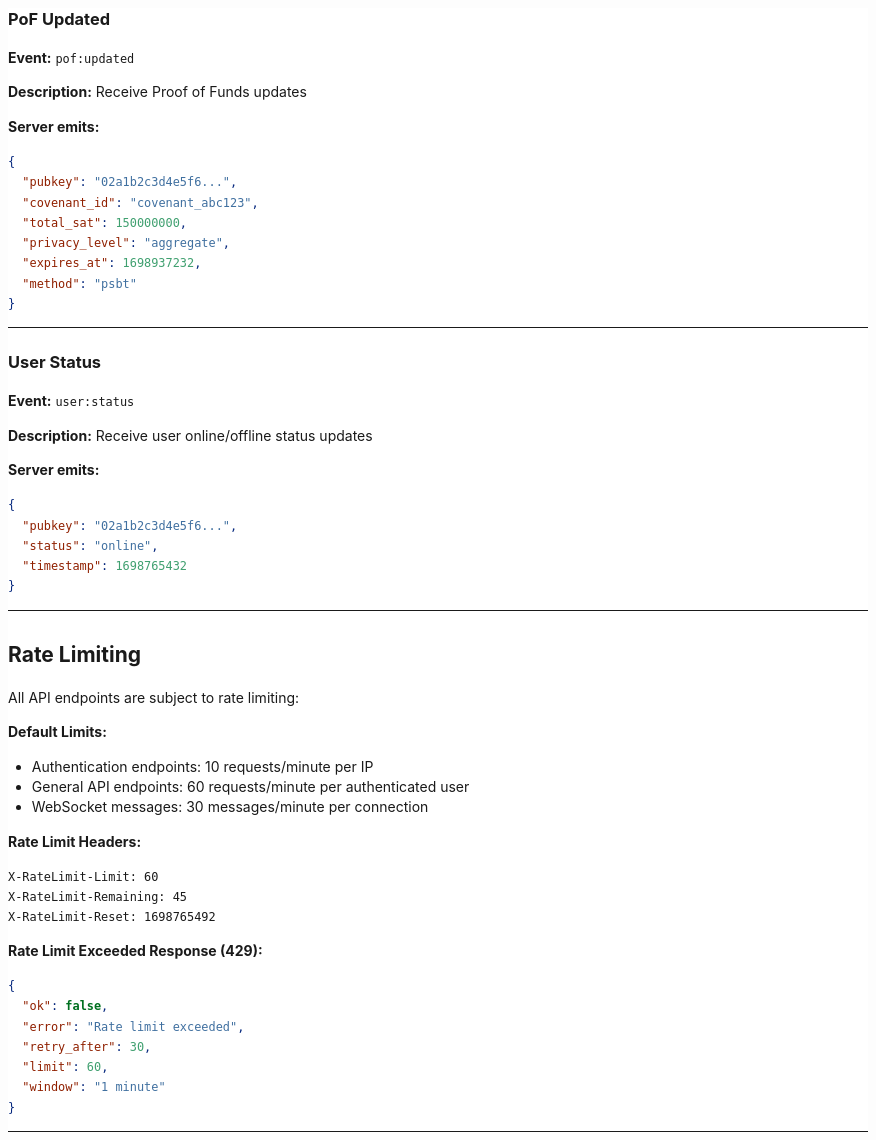 
### PoF Updated
**Event:** `pof:updated`

**Description:** Receive Proof of Funds updates

**Server emits:**
```json
{
  "pubkey": "02a1b2c3d4e5f6...",
  "covenant_id": "covenant_abc123",
  "total_sat": 150000000,
  "privacy_level": "aggregate",
  "expires_at": 1698937232,
  "method": "psbt"
}
```

---

### User Status
**Event:** `user:status`

**Description:** Receive user online/offline status updates

**Server emits:**
```json
{
  "pubkey": "02a1b2c3d4e5f6...",
  "status": "online",
  "timestamp": 1698765432
}
```

---

## Rate Limiting

All API endpoints are subject to rate limiting:

**Default Limits:**
- Authentication endpoints: 10 requests/minute per IP
- General API endpoints: 60 requests/minute per authenticated user
- WebSocket messages: 30 messages/minute per connection

**Rate Limit Headers:**
```
X-RateLimit-Limit: 60
X-RateLimit-Remaining: 45
X-RateLimit-Reset: 1698765492
```

**Rate Limit Exceeded Response (429):**
```json
{
  "ok": false,
  "error": "Rate limit exceeded",
  "retry_after": 30,
  "limit": 60,
  "window": "1 minute"
}
```

---